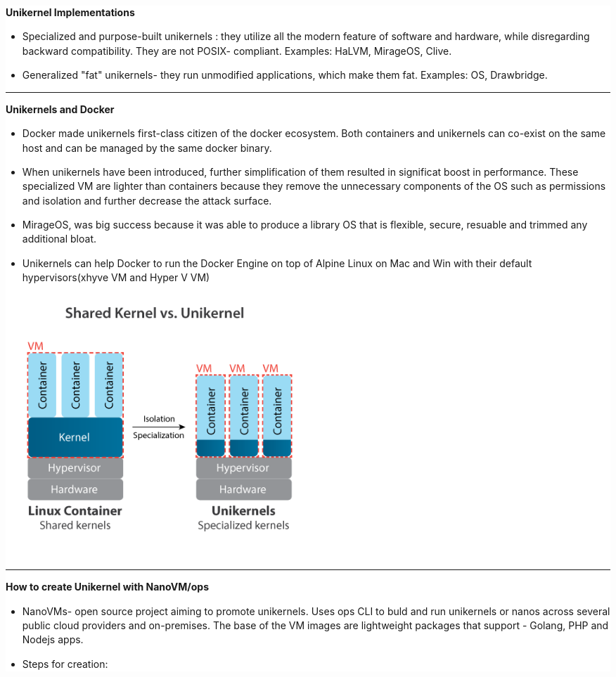 
**Unikernel Implementations**

- Specialized and purpose-built unikernels : they utilize all the modern feature of software and hardware, while disregarding backward compatibility. They are not POSIX- compliant. Examples: HaLVM, MirageOS, Clive.

- Generalized "fat" unikernels- they run unmodified applications, which make them fat. Examples: OS, Drawbridge.

---

**Unikernels and Docker**

- Docker made unikernels first-class citizen of the docker ecosystem. Both containers and unikernels can co-exist on the same host and can be managed by the same docker binary.

- When unikernels have been introduced, further simplification of them resulted in significat boost in performance. These specialized VM are lighter than containers because they remove the unnecessary components of the OS such as permissions and isolation and further decrease the attack surface.

- MirageOS, was big success because it was able to produce a library OS that is flexible, secure, resuable and trimmed any additional bloat.

- Unikernels can help Docker to run the Docker Engine on top of Alpine Linux on Mac and Win with their default hypervisors(xhyve VM and Hyper V VM)

![](images/unikernel2.png)

---

**How to create Unikernel with NanoVM/ops**

- NanoVMs- open source project aiming to promote unikernels. Uses ops CLI to buld and run unikernels or nanos across several public cloud providers and on-premises. The base of the VM images are lightweight packages that support - Golang, PHP and Nodejs apps.

- Steps for creation:
